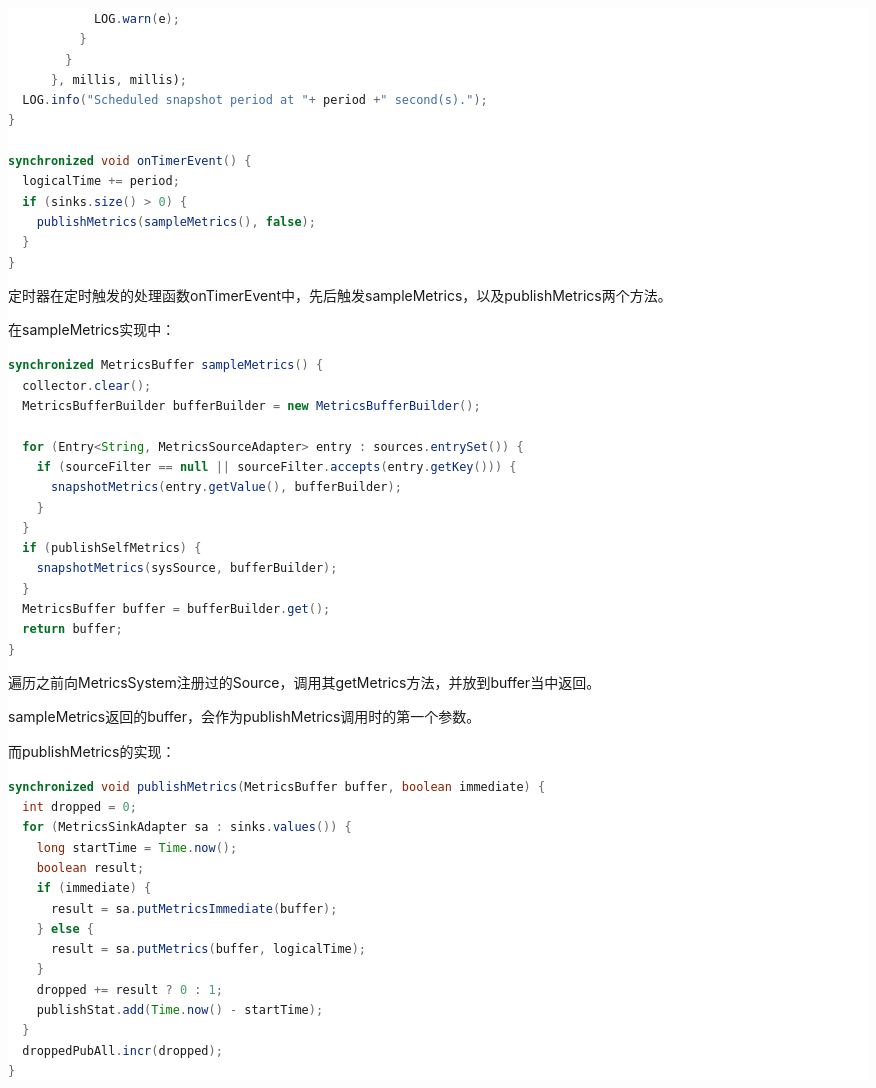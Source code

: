 ```java
            LOG.warn(e);
          }
        }
      }, millis, millis);
  LOG.info("Scheduled snapshot period at "+ period +" second(s).");
}

synchronized void onTimerEvent() {
  logicalTime += period;
  if (sinks.size() > 0) {
    publishMetrics(sampleMetrics(), false);
  }
}
```

定时器在定时触发的处理函数onTimerEvent中，先后触发sampleMetrics，以及publishMetrics两个方法。

在sampleMetrics实现中：

```java
synchronized MetricsBuffer sampleMetrics() {
  collector.clear();
  MetricsBufferBuilder bufferBuilder = new MetricsBufferBuilder();

  for (Entry<String, MetricsSourceAdapter> entry : sources.entrySet()) {
    if (sourceFilter == null || sourceFilter.accepts(entry.getKey())) {
      snapshotMetrics(entry.getValue(), bufferBuilder);
    }
  }
  if (publishSelfMetrics) {
    snapshotMetrics(sysSource, bufferBuilder);
  }
  MetricsBuffer buffer = bufferBuilder.get();
  return buffer;
}
```

遍历之前向MetricsSystem注册过的Source，调用其getMetrics方法，并放到buffer当中返回。

sampleMetrics返回的buffer，会作为publishMetrics调用时的第一个参数。

而publishMetrics的实现：

```java
synchronized void publishMetrics(MetricsBuffer buffer, boolean immediate) {
  int dropped = 0;
  for (MetricsSinkAdapter sa : sinks.values()) {
    long startTime = Time.now();
    boolean result;
    if (immediate) {
      result = sa.putMetricsImmediate(buffer); 
    } else {
      result = sa.putMetrics(buffer, logicalTime);
    }
    dropped += result ? 0 : 1;
    publishStat.add(Time.now() - startTime);
  }
  droppedPubAll.incr(dropped);
}
```
